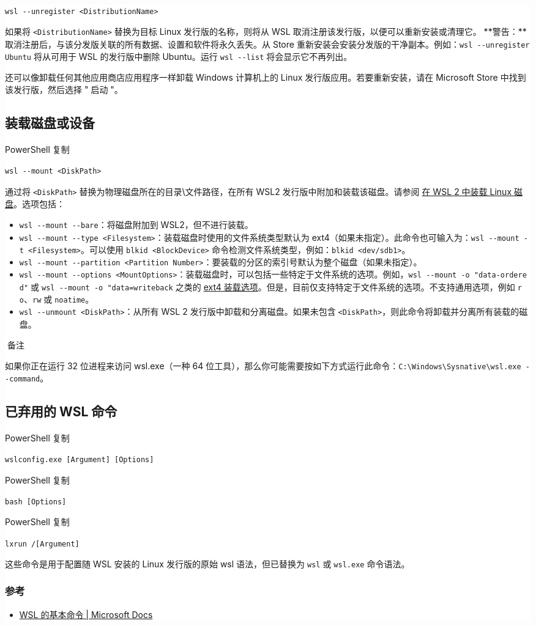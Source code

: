 ```
wsl --unregister <DistributionName>
```

如果将 `<DistributionName>` 替换为目标 Linux 发行版的名称，则将从 WSL 取消注册该发行版，以便可以重新安装或清理它。 **警告：**取消注册后，与该分发版关联的所有数据、设置和软件将永久丢失。从 Store 重新安装会安装分发版的干净副本。例如：`wsl --unregister Ubuntu` 将从可用于 WSL 的发行版中删除 Ubuntu。运行 `wsl --list` 将会显示它不再列出。

还可以像卸载任何其他应用商店应用程序一样卸载 Windows 计算机上的 Linux 发行版应用。若要重新安装，请在 Microsoft Store 中找到该发行版，然后选择 " 启动 "。

## 装载磁盘或设备

PowerShell 复制

```
wsl --mount <DiskPath>
```

通过将 `<DiskPath>` 替换为物理磁盘所在的目录\文件路径，在所有 WSL2 发行版中附加和装载该磁盘。请参阅 [在 WSL 2 中装载 Linux 磁盘](https://docs.microsoft.com/zh-cn/windows/wsl/wsl2-mount-disk)。选项包括：

- `wsl --mount --bare`：将磁盘附加到 WSL2，但不进行装载。
- `wsl --mount --type <Filesystem>`：装载磁盘时使用的文件系统类型默认为 ext4（如果未指定）。此命令也可输入为：`wsl --mount -t <Filesystem>`。可以使用 `blkid <BlockDevice>` 命令检测文件系统类型，例如：`blkid <dev/sdb1>`。
- `wsl --mount --partition <Partition Number>`：要装载的分区的索引号默认为整个磁盘（如果未指定）。
- `wsl --mount --options <MountOptions>`：装载磁盘时，可以包括一些特定于文件系统的选项。例如，`wsl --mount -o "data-ordered"` 或 `wsl --mount -o "data=writeback` 之类的 [ext4 装载选项](https://www.kernel.org/doc/Documentation/filesystems/ext4.txt)。但是，目前仅支持特定于文件系统的选项。不支持通用选项，例如 `ro`、`rw` 或 `noatime`。
- `wsl --unmount <DiskPath>`：从所有 WSL 2 发行版中卸载和分离磁盘。如果未包含 `<DiskPath>`，则此命令将卸载并分离所有装载的磁盘。

 备注

如果你正在运行 32 位进程来访问 wsl.exe（一种 64 位工具），那么你可能需要按如下方式运行此命令：`C:\Windows\Sysnative\wsl.exe --command`。

## 已弃用的 WSL 命令

PowerShell 复制

```
wslconfig.exe [Argument] [Options]
```

PowerShell 复制

```
bash [Options]
```

PowerShell 复制

```
lxrun /[Argument]
```

这些命令是用于配置随 WSL 安装的 Linux 发行版的原始 wsl 语法，但已替换为 `wsl` 或 `wsl.exe` 命令语法。

### 参考

- [WSL 的基本命令 | Microsoft Docs](https://docs.microsoft.com/zh-cn/windows/wsl/basic-commands#install-a-specific-linux-distribution)

